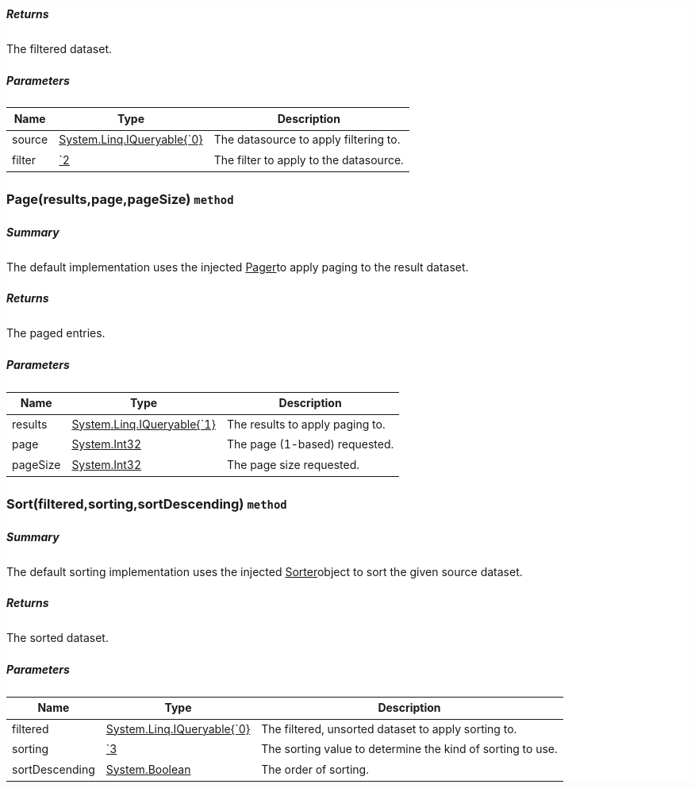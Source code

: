 ##### Returns

The filtered dataset.

##### Parameters

| Name | Type | Description |
| ---- | ---- | ----------- |
| source | [System.Linq.IQueryable{\`0}](http://msdn.microsoft.com/query/dev14.query?appId=Dev14IDEF1&l=EN-US&k=k:System.Linq.IQueryable 'System.Linq.IQueryable{`0}') | The datasource to apply filtering to. |
| filter | [\`2](#T-`2 '`2') | The filter to apply to the datasource. |

<a name='M-MutatorFX-FilterMutator-CompositeQueryExecutor`4-Page-System-Linq-IQueryable{`1},System-Int32,System-Int32-'></a>
### Page(results,page,pageSize) `method`

##### Summary

The default implementation uses the injected [Pager](#P-MutatorFX-FilterMutator-CompositeQueryExecutor`4-Pager 'MutatorFX.FilterMutator.CompositeQueryExecutor`4.Pager')to apply paging to the result dataset.

##### Returns

The paged entries.

##### Parameters

| Name | Type | Description |
| ---- | ---- | ----------- |
| results | [System.Linq.IQueryable{\`1}](http://msdn.microsoft.com/query/dev14.query?appId=Dev14IDEF1&l=EN-US&k=k:System.Linq.IQueryable 'System.Linq.IQueryable{`1}') | The results to apply paging to. |
| page | [System.Int32](http://msdn.microsoft.com/query/dev14.query?appId=Dev14IDEF1&l=EN-US&k=k:System.Int32 'System.Int32') | The page (1-based) requested. |
| pageSize | [System.Int32](http://msdn.microsoft.com/query/dev14.query?appId=Dev14IDEF1&l=EN-US&k=k:System.Int32 'System.Int32') | The page size requested. |

<a name='M-MutatorFX-FilterMutator-CompositeQueryExecutor`4-Sort-System-Linq-IQueryable{`0},`3,System-Boolean-'></a>
### Sort(filtered,sorting,sortDescending) `method`

##### Summary

The default sorting implementation uses the injected [Sorter](#P-MutatorFX-FilterMutator-CompositeQueryExecutor`4-Sorter 'MutatorFX.FilterMutator.CompositeQueryExecutor`4.Sorter')object to sort the given source dataset.

##### Returns

The sorted dataset.

##### Parameters

| Name | Type | Description |
| ---- | ---- | ----------- |
| filtered | [System.Linq.IQueryable{\`0}](http://msdn.microsoft.com/query/dev14.query?appId=Dev14IDEF1&l=EN-US&k=k:System.Linq.IQueryable 'System.Linq.IQueryable{`0}') | The filtered, unsorted dataset to apply sorting to. |
| sorting | [\`3](#T-`3 '`3') | The sorting value to determine the kind of sorting to use. |
| sortDescending | [System.Boolean](http://msdn.microsoft.com/query/dev14.query?appId=Dev14IDEF1&l=EN-US&k=k:System.Boolean 'System.Boolean') | The order of sorting. |
